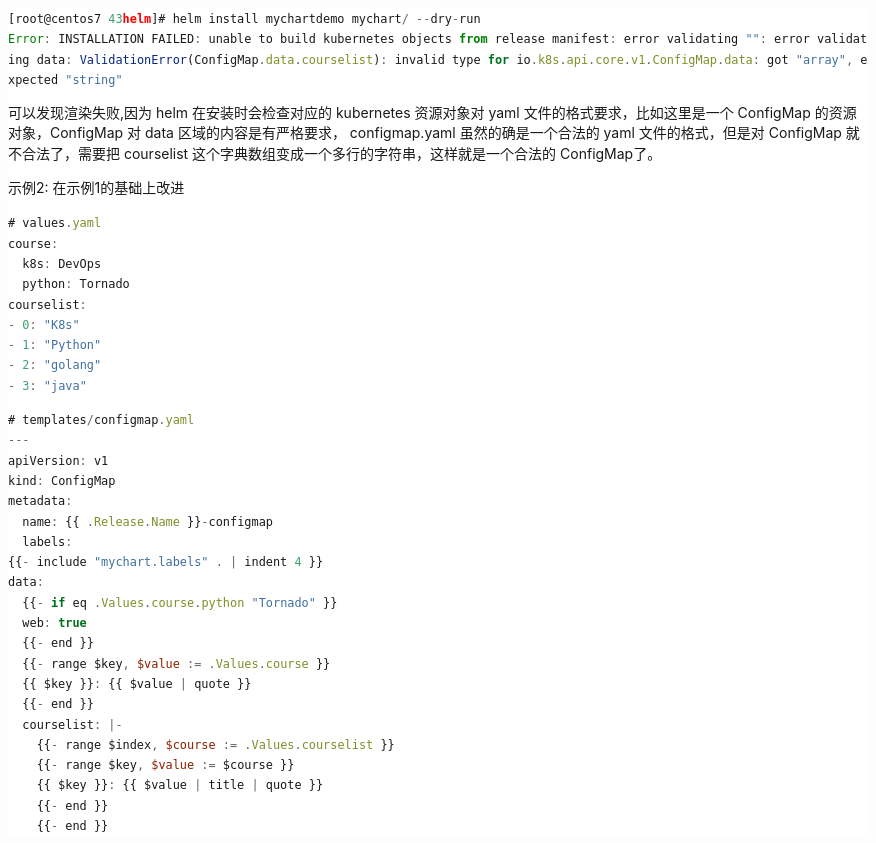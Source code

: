 

```javascript
[root@centos7 43helm]# helm install mychartdemo mychart/ --dry-run
Error: INSTALLATION FAILED: unable to build kubernetes objects from release manifest: error validating "": error validating data: ValidationError(ConfigMap.data.courselist): invalid type for io.k8s.api.core.v1.ConfigMap.data: got "array", expected "string"

```

可以发现渲染失败,因为 helm 在安装时会检查对应的 kubernetes 资源对象对 yaml ⽂件的格式要求，⽐如这⾥是⼀个 ConfigMap 的资源对象，ConfigMap 对 data 区域的内容是有严格要求， configmap.yaml 虽然的确是⼀个合法的 yaml ⽂件的格式，但是对 ConfigMap 就不合法了，需要把 courselist 这个字典数组变成⼀个多⾏的字符串，这样就是⼀个合法的 ConfigMap了。





示例2:  在示例1的基础上改进

```javascript
# values.yaml
course:
  k8s: DevOps
  python: Tornado
courselist:
- 0: "K8s"
- 1: "Python"
- 2: "golang"
- 3: "java"
```



```javascript
# templates/configmap.yaml
---
apiVersion: v1
kind: ConfigMap
metadata:
  name: {{ .Release.Name }}-configmap
  labels:
{{- include "mychart.labels" . | indent 4 }}
data:
  {{- if eq .Values.course.python "Tornado" }}
  web: true 
  {{- end }}
  {{- range $key, $value := .Values.course }}
  {{ $key }}: {{ $value | quote }}
  {{- end }}
  courselist: |-
    {{- range $index, $course := .Values.courselist }}
    {{- range $key, $value := $course }}
    {{ $key }}: {{ $value | title | quote }}
    {{- end }}
    {{- end }}
```
